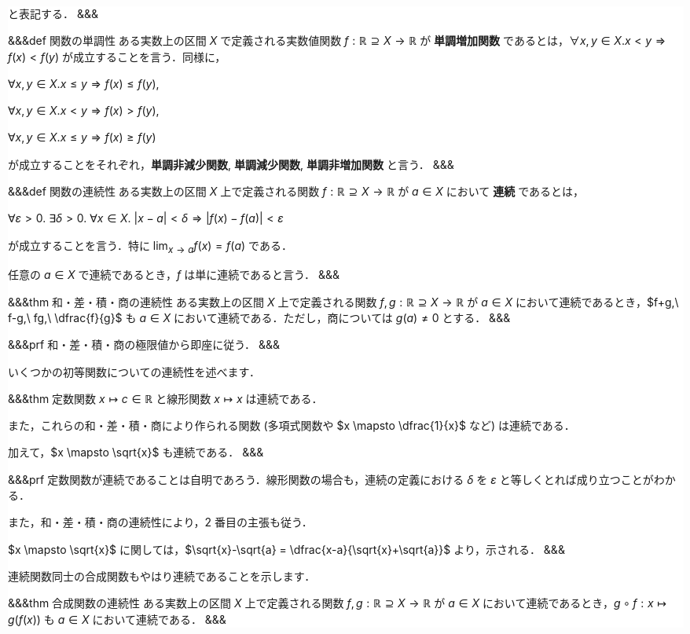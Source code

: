 と表記する．
&&&

&&&def 関数の単調性
ある実数上の区間 $X$ で定義される実数値関数 $f: \mathbb{R} \supseteq X \rightarrow \mathbb{R}$ が **単調増加関数** であるとは，$\forall x, y \in X. x < y \Rightarrow f(x) < f(y)$ が成立することを言う．同様に，

$\forall x, y \in X. x \leq y \Rightarrow f(x) \leq f(y),$ 

$\forall x, y \in X. x < y \Rightarrow f(x) > f(y),$ 

$\forall x, y \in X. x \leq y \Rightarrow f(x) \geq f(y)$ 

が成立することをそれぞれ，**単調非減少関数**, **単調減少関数**, **単調非増加関数** と言う．
&&&

&&&def 関数の連続性
ある実数上の区間 $X$ 上で定義される関数 $f: \mathbb{R} \supseteq X \rightarrow \mathbb{R}$ が $a \in X$ において **連続** であるとは，

$\forall \varepsilon > 0.\ \exists \delta > 0.\ \forall x \in X.\ |x-a| < \delta \Rightarrow |f(x)-f(a)| < \varepsilon$

が成立することを言う．特に $\displaystyle\lim_{x \to a} f(x) = f(a)$ である．

任意の $a \in X$ で連続であるとき，$f$ は単に連続であると言う．
&&&

&&&thm 和・差・積・商の連続性
ある実数上の区間 $X$ 上で定義される関数 $f, g: \mathbb{R} \supseteq X \rightarrow \mathbb{R}$ が $a \in X$ において連続であるとき，$f+g,\ f-g,\ fg,\ \dfrac{f}{g}$ も $a \in X$ において連続である．ただし，商については $g(a) \neq 0$ とする．
&&&

&&&prf
和・差・積・商の極限値から即座に従う．
&&&

いくつかの初等関数についての連続性を述べます．

&&&thm
定数関数 $x \mapsto c \in \mathbb{R}$ と線形関数 $x \mapsto x$ は連続である．

また，これらの和・差・積・商により作られる関数 (多項式関数や $x \mapsto \dfrac{1}{x}$ など) は連続である．

加えて，$x \mapsto \sqrt{x}$ も連続である．
&&&

&&&prf
定数関数が連続であることは自明であろう．線形関数の場合も，連続の定義における $\delta$ を $\varepsilon$ と等しくとれば成り立つことがわかる．

また，和・差・積・商の連続性により，2 番目の主張も従う．

$x \mapsto \sqrt{x}$ に関しては，$\sqrt{x}-\sqrt{a} = \dfrac{x-a}{\sqrt{x}+\sqrt{a}}$ より，示される．
&&&

連続関数同士の合成関数もやはり連続であることを示します．

&&&thm 合成関数の連続性
ある実数上の区間 $X$ 上で定義される関数 $f, g: \mathbb{R} \supseteq X \rightarrow \mathbb{R}$ が $a \in X$ において連続であるとき，$g \circ f: x \mapsto g(f(x))$ も $a \in X$ において連続である．
&&&
